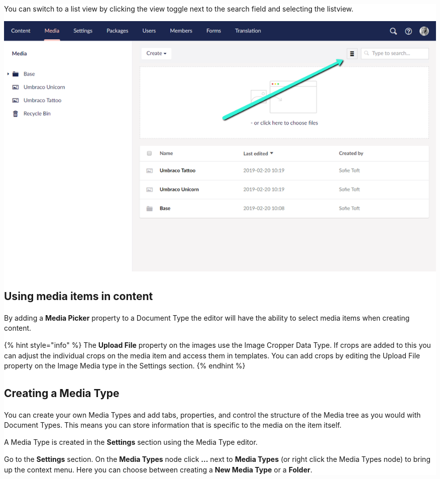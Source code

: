 You can switch to a list view by clicking the view toggle next to the search field and selecting the listview.

![Media Section - List view](images/switch-view.png)

## Using media items in content

By adding a **Media Picker** property to a Document Type the editor will have the ability to select media items when creating content.

{% hint style="info" %}
The **Upload File** property on the images use the Image Cropper Data Type. If crops are added to this you can adjust the individual crops on the media item and access them in templates. You can add crops by editing the Upload File property on the Image Media type in the Settings section.
{% endhint %}

## Creating a Media Type

You can create your own Media Types and add tabs, properties, and control the structure of the Media tree as you would with Document Types. This means you can store information that is specific to the media on the item itself.

A Media Type is created in the **Settings** section using the Media Type editor.

Go to the **Settings** section. On the **Media Types** node click **...** next to **Media Types** (or right click the Media Types node) to bring up the context menu. Here you can choose between creating a **New Media Type** or a **Folder**.
